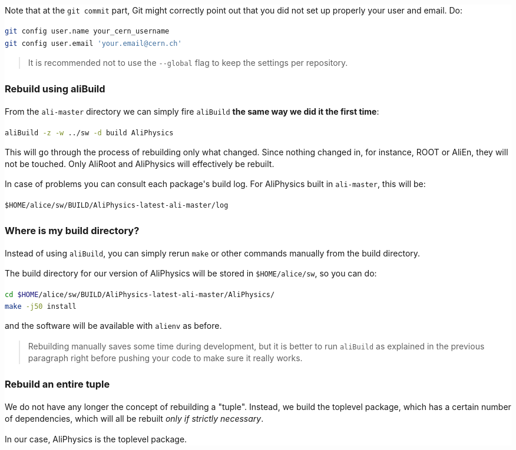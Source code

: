 Note that at the `git commit` part, Git might correctly point out that you did
not set up properly your user and email. Do:

```bash
git config user.name your_cern_username
git config user.email 'your.email@cern.ch'
```

> It is recommended not to use the `--global` flag to keep the settings per
> repository.


### Rebuild using aliBuild

From the `ali-master` directory we can simply fire `aliBuild` **the same way we
did it the first time**:

```bash
aliBuild -z -w ../sw -d build AliPhysics
```

This will go through the process of rebuilding only what changed. Since nothing
changed in, for instance, ROOT or AliEn, they will not be touched. Only AliRoot
and AliPhysics will effectively be rebuilt.

In case of problems you can consult each package's build log. For AliPhysics
built in `ali-master`, this will be:

```
$HOME/alice/sw/BUILD/AliPhysics-latest-ali-master/log
```


### Where is my build directory?

Instead of using `aliBuild`, you can simply rerun `make` or other commands
manually from the build directory.

The build directory for our version of AliPhysics will be stored in
`$HOME/alice/sw`, so you can do:

```bash
cd $HOME/alice/sw/BUILD/AliPhysics-latest-ali-master/AliPhysics/
make -j50 install
```

and the software will be available with `alienv` as before.

> Rebuilding manually saves some time during development, but it is better to
> run `aliBuild` as explained in the previous paragraph right before pushing
> your code to make sure it really works.


### Rebuild an entire tuple

We do not have any longer the concept of rebuilding a "tuple". Instead, we build
the toplevel package, which has a certain number of dependencies, which will all
be rebuilt *only if strictly necessary*.

In our case, AliPhysics is the toplevel package.
